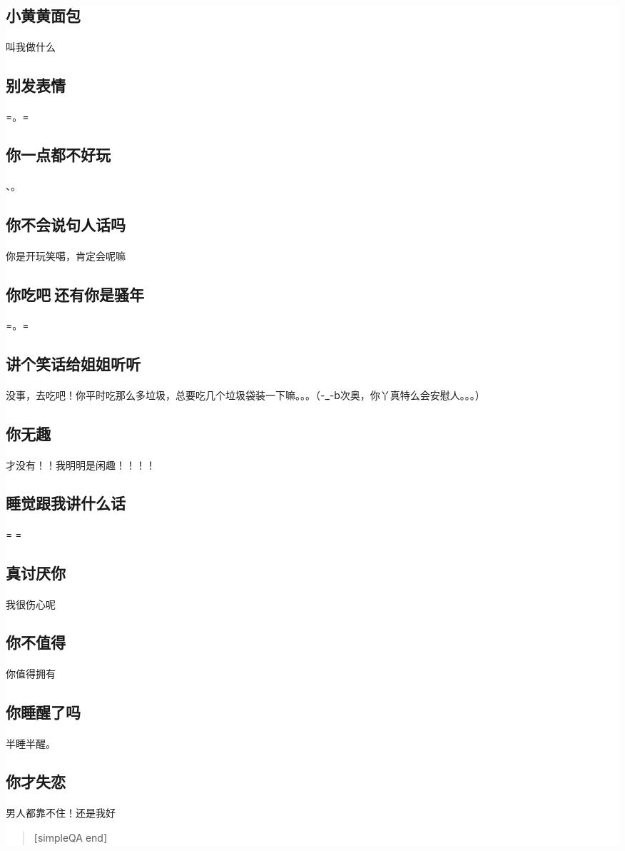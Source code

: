 ## 小黄黄面包
叫我做什么

## 别发表情
=。=

## 你一点都不好玩
、。

## 你不会说句人话吗
你是开玩笑噶，肯定会呢嘛

## 你吃吧 还有你是骚年
=。=

## 讲个笑话给姐姐听听
没事，去吃吧！你平时吃那么多垃圾，总要吃几个垃圾袋装一下嘛。。。（-_-b次奥，你丫真特么会安慰人。。。）

## 你无趣
才没有！！我明明是闲趣！！！！

## 睡觉跟我讲什么话
= =

## 真讨厌你
我很伤心呢

## 你不值得
你值得拥有

## 你睡醒了吗
半睡半醒。

## 你才失恋
男人都靠不住！还是我好

> [simpleQA end]

